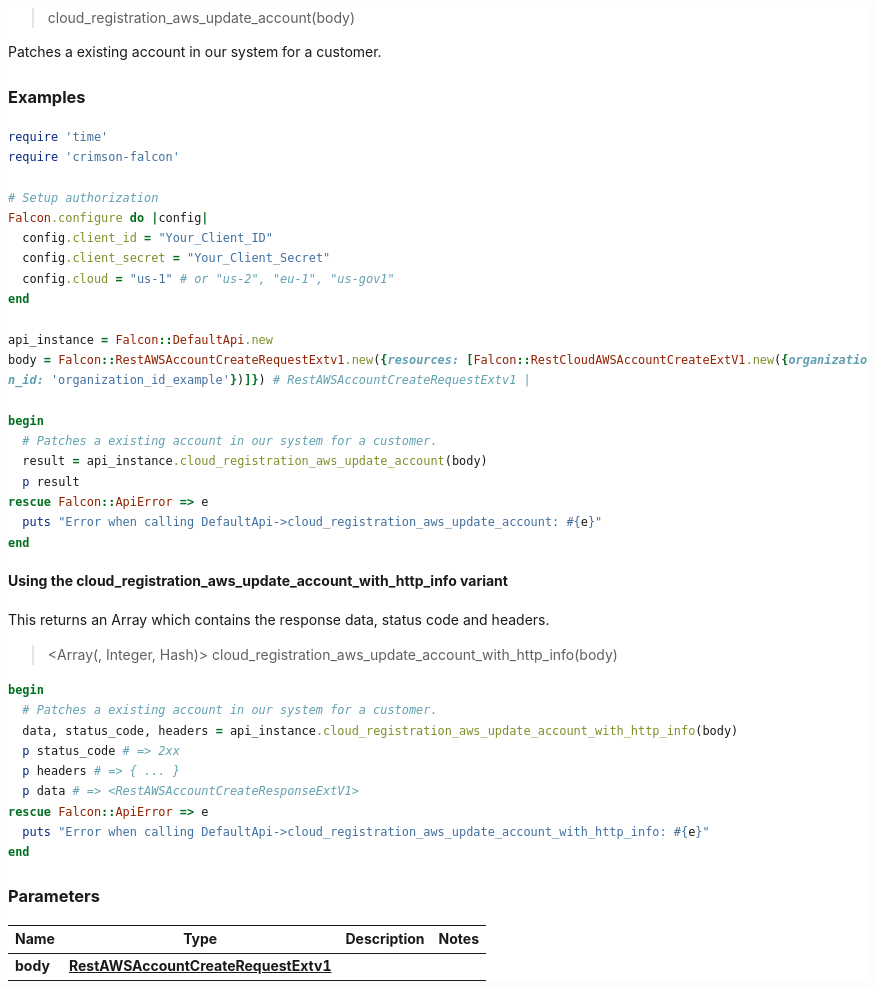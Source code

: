 > <RestAWSAccountCreateResponseExtV1> cloud_registration_aws_update_account(body)

Patches a existing account in our system for a customer.

### Examples

```ruby
require 'time'
require 'crimson-falcon'

# Setup authorization
Falcon.configure do |config|
  config.client_id = "Your_Client_ID"
  config.client_secret = "Your_Client_Secret"
  config.cloud = "us-1" # or "us-2", "eu-1", "us-gov1"
end

api_instance = Falcon::DefaultApi.new
body = Falcon::RestAWSAccountCreateRequestExtv1.new({resources: [Falcon::RestCloudAWSAccountCreateExtV1.new({organization_id: 'organization_id_example'})]}) # RestAWSAccountCreateRequestExtv1 | 

begin
  # Patches a existing account in our system for a customer.
  result = api_instance.cloud_registration_aws_update_account(body)
  p result
rescue Falcon::ApiError => e
  puts "Error when calling DefaultApi->cloud_registration_aws_update_account: #{e}"
end
```

#### Using the cloud_registration_aws_update_account_with_http_info variant

This returns an Array which contains the response data, status code and headers.

> <Array(<RestAWSAccountCreateResponseExtV1>, Integer, Hash)> cloud_registration_aws_update_account_with_http_info(body)

```ruby
begin
  # Patches a existing account in our system for a customer.
  data, status_code, headers = api_instance.cloud_registration_aws_update_account_with_http_info(body)
  p status_code # => 2xx
  p headers # => { ... }
  p data # => <RestAWSAccountCreateResponseExtV1>
rescue Falcon::ApiError => e
  puts "Error when calling DefaultApi->cloud_registration_aws_update_account_with_http_info: #{e}"
end
```

### Parameters

| Name | Type | Description | Notes |
| ---- | ---- | ----------- | ----- |
| **body** | [**RestAWSAccountCreateRequestExtv1**](RestAWSAccountCreateRequestExtv1.md) |  |  |
